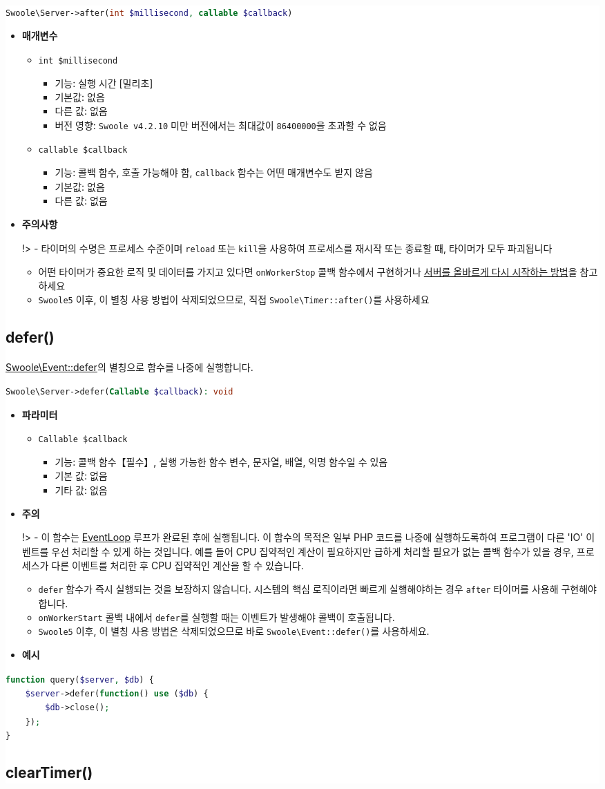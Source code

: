 ```php
Swoole\Server->after(int $millisecond, callable $callback)
```

  * **매개변수**

    * `int $millisecond`

      * 기능: 실행 시간 [밀리초]
      * 기본값: 없음
      * 다른 값: 없음
      * 버전 영향: `Swoole v4.2.10` 미만 버전에서는 최대값이 `86400000`을 초과할 수 없음

    * `callable $callback`

      * 기능: 콜백 함수, 호출 가능해야 함, `callback` 함수는 어떤 매개변수도 받지 않음
      * 기본값: 없음
      * 다른 값: 없음

  * **주의사항**
  
    !> - 타이머의 수명은 프로세스 수준이며 `reload` 또는 `kill`을 사용하여 프로세스를 재시작 또는 종료할 때, 타이머가 모두 파괴됩니다  
    - 어떤 타이머가 중요한 로직 및 데이터를 가지고 있다면 `onWorkerStop` 콜백 함수에서 구현하거나 [서버를 올바르게 다시 시작하는 방법](/question/use?id=swoole如何正确的重启服务)을 참고하세요  
    - `Swoole5` 이후, 이 별칭 사용 방법이 삭제되었으므로, 직접 `Swoole\Timer::after()`를 사용하세요
## defer()

[Swoole\Event::defer](/event?id=defer)의 별칭으로 함수를 나중에 실행합니다.

```php
Swoole\Server->defer(Callable $callback): void
```

  * **파라미터**

    * `Callable $callback`

      * 기능: 콜백 함수【필수】, 실행 가능한 함수 변수, 문자열, 배열, 익명 함수일 수 있음
      * 기본 값: 없음
      * 기타 값: 없음

  * **주의**

    !> - 이 함수는 [EventLoop](/learn?id=이벤트루프) 루프가 완료된 후에 실행됩니다. 이 함수의 목적은 일부 PHP 코드를 나중에 실행하도록하여 프로그램이 다른 'IO' 이벤트를 우선 처리할 수 있게 하는 것입니다. 예를 들어 CPU 집약적인 계산이 필요하지만 급하게 처리할 필요가 없는 콜백 함수가 있을 경우, 프로세스가 다른 이벤트를 처리한 후 CPU 집약적인 계산을 할 수 있습니다.  
    - `defer` 함수가 즉시 실행되는 것을 보장하지 않습니다. 시스템의 핵심 로직이라면 빠르게 실행해야하는 경우 `after` 타이머를 사용해 구현해야 합니다.  
    - `onWorkerStart` 콜백 내에서 `defer`를 실행할 때는 이벤트가 발생해야 콜백이 호출됩니다.  
    - `Swoole5` 이후, 이 별칭 사용 방법은 삭제되었으므로 바로 `Swoole\Event::defer()`를 사용하세요.

  * **예시**

```php
function query($server, $db) {
    $server->defer(function() use ($db) {
        $db->close();
    });
}
```
## clearTimer()
